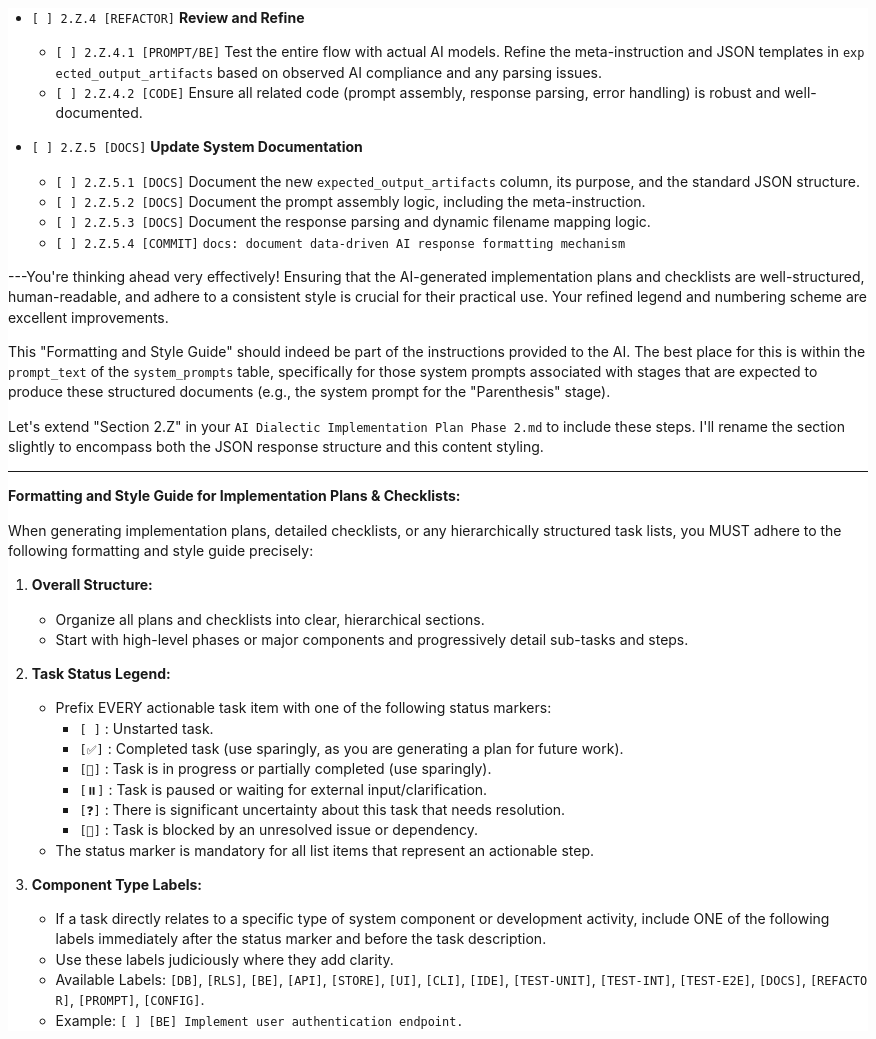 *   `[ ] 2.Z.4 [REFACTOR]` **Review and Refine**
    *   `[ ] 2.Z.4.1 [PROMPT/BE]` Test the entire flow with actual AI models. Refine the meta-instruction and JSON templates in `expected_output_artifacts` based on observed AI compliance and any parsing issues.
    *   `[ ] 2.Z.4.2 [CODE]` Ensure all related code (prompt assembly, response parsing, error handling) is robust and well-documented.

*   `[ ] 2.Z.5 [DOCS]` **Update System Documentation**
    *   `[ ] 2.Z.5.1 [DOCS]` Document the new `expected_output_artifacts` column, its purpose, and the standard JSON structure.
    *   `[ ] 2.Z.5.2 [DOCS]` Document the prompt assembly logic, including the meta-instruction.
    *   `[ ] 2.Z.5.3 [DOCS]` Document the response parsing and dynamic filename mapping logic.
    *   `[ ] 2.Z.5.4 [COMMIT]` `docs: document data-driven AI response formatting mechanism`

---You're thinking ahead very effectively! Ensuring that the AI-generated implementation plans and checklists are well-structured, human-readable, and adhere to a consistent style is crucial for their practical use. Your refined legend and numbering scheme are excellent improvements.

This "Formatting and Style Guide" should indeed be part of the instructions provided to the AI. The best place for this is within the `prompt_text` of the `system_prompts` table, specifically for those system prompts associated with stages that are expected to produce these structured documents (e.g., the system prompt for the "Parenthesis" stage).

Let's extend "Section 2.Z" in your `AI Dialectic Implementation Plan Phase 2.md` to include these steps. I'll rename the section slightly to encompass both the JSON response structure and this content styling.

---

**Formatting and Style Guide for Implementation Plans & Checklists:**

When generating implementation plans, detailed checklists, or any hierarchically structured task lists, you MUST adhere to the following formatting and style guide precisely:

1.  **Overall Structure:**
    *   Organize all plans and checklists into clear, hierarchical sections.
    *   Start with high-level phases or major components and progressively detail sub-tasks and steps.

2.  **Task Status Legend:**
    *   Prefix EVERY actionable task item with one of the following status markers:
        *   `[ ]` : Unstarted task.
        *   `[✅]` : Completed task (use sparingly, as you are generating a plan for future work).
        *   `[🚧]` : Task is in progress or partially completed (use sparingly).
        *   `[⏸️]` : Task is paused or waiting for external input/clarification.
        *   `[❓]` : There is significant uncertainty about this task that needs resolution.
        *   `[🚫]` : Task is blocked by an unresolved issue or dependency.
    *   The status marker is mandatory for all list items that represent an actionable step.

3.  **Component Type Labels:**
    *   If a task directly relates to a specific type of system component or development activity, include ONE of the following labels immediately after the status marker and before the task description.
    *   Use these labels judiciously where they add clarity.
    *   Available Labels: `[DB]`, `[RLS]`, `[BE]`, `[API]`, `[STORE]`, `[UI]`, `[CLI]`, `[IDE]`, `[TEST-UNIT]`, `[TEST-INT]`, `[TEST-E2E]`, `[DOCS]`, `[REFACTOR]`, `[PROMPT]`, `[CONFIG]`.
    *   Example: `[ ] [BE] Implement user authentication endpoint.`
